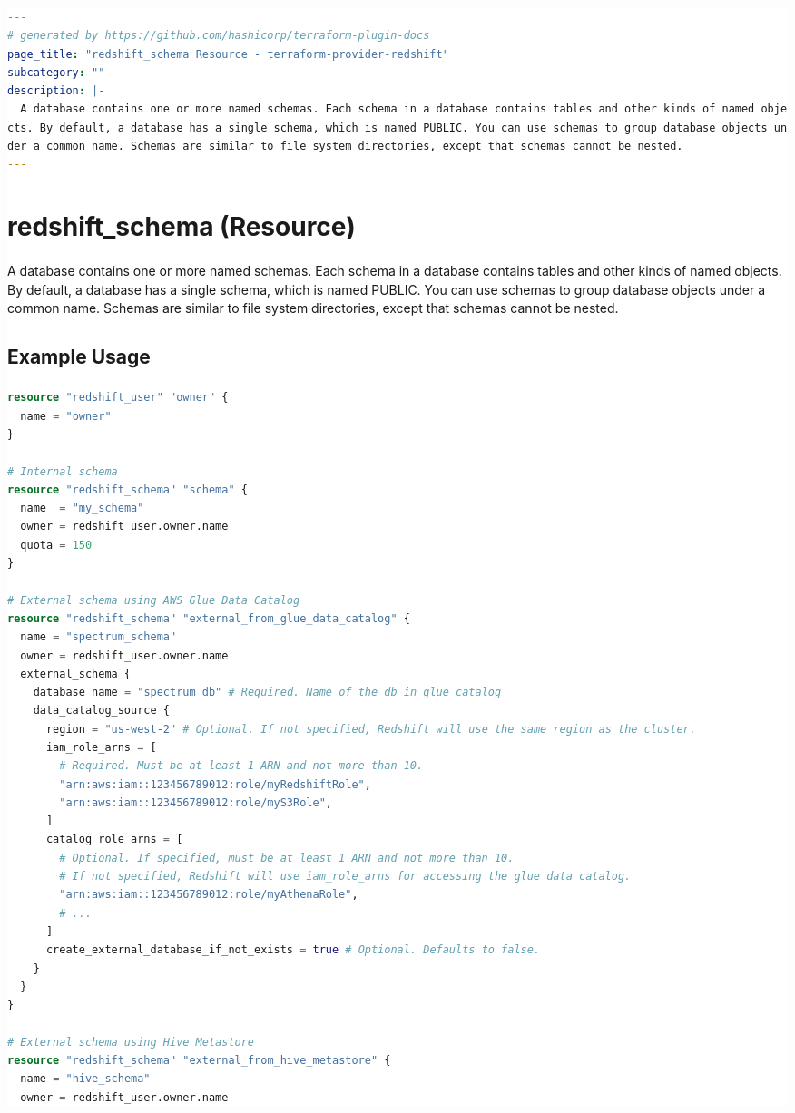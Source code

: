```yaml
---
# generated by https://github.com/hashicorp/terraform-plugin-docs
page_title: "redshift_schema Resource - terraform-provider-redshift"
subcategory: ""
description: |-
  A database contains one or more named schemas. Each schema in a database contains tables and other kinds of named objects. By default, a database has a single schema, which is named PUBLIC. You can use schemas to group database objects under a common name. Schemas are similar to file system directories, except that schemas cannot be nested.
---
```


# redshift_schema (Resource)

A database contains one or more named schemas. Each schema in a database contains tables and other kinds of named objects. By default, a database has a single schema, which is named PUBLIC. You can use schemas to group database objects under a common name. Schemas are similar to file system directories, except that schemas cannot be nested.

## Example Usage

```terraform
resource "redshift_user" "owner" {
  name = "owner"
}

# Internal schema
resource "redshift_schema" "schema" {
  name  = "my_schema"
  owner = redshift_user.owner.name
  quota = 150
}

# External schema using AWS Glue Data Catalog
resource "redshift_schema" "external_from_glue_data_catalog" {
  name = "spectrum_schema"
  owner = redshift_user.owner.name
  external_schema {
    database_name = "spectrum_db" # Required. Name of the db in glue catalog
    data_catalog_source {
      region = "us-west-2" # Optional. If not specified, Redshift will use the same region as the cluster.
      iam_role_arns = [
        # Required. Must be at least 1 ARN and not more than 10.
        "arn:aws:iam::123456789012:role/myRedshiftRole",
        "arn:aws:iam::123456789012:role/myS3Role",
      ]
      catalog_role_arns = [
        # Optional. If specified, must be at least 1 ARN and not more than 10.
        # If not specified, Redshift will use iam_role_arns for accessing the glue data catalog.
        "arn:aws:iam::123456789012:role/myAthenaRole",
        # ...
      ]
      create_external_database_if_not_exists = true # Optional. Defaults to false.
    }
  }
}

# External schema using Hive Metastore
resource "redshift_schema" "external_from_hive_metastore" {
  name = "hive_schema"
  owner = redshift_user.owner.name
```